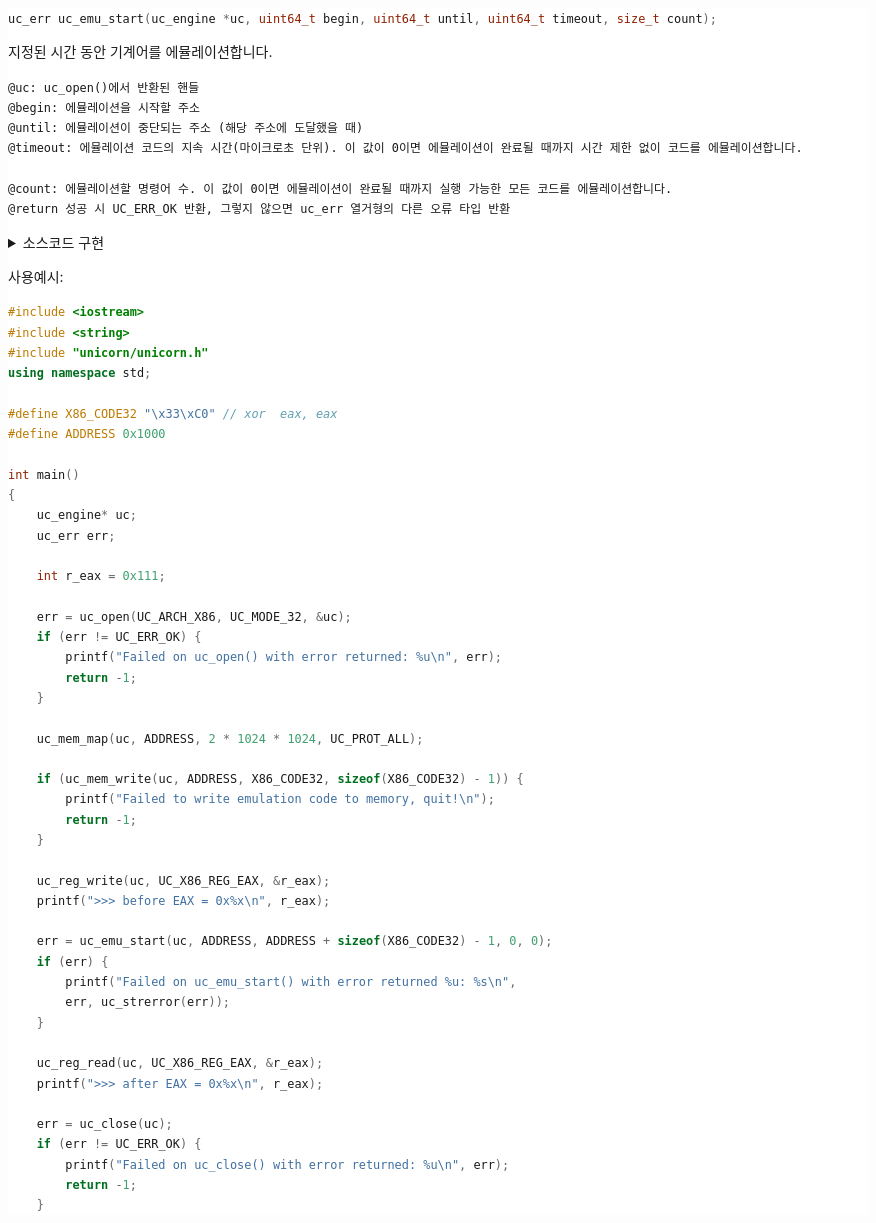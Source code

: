 ```c
uc_err uc_emu_start(uc_engine *uc, uint64_t begin, uint64_t until, uint64_t timeout, size_t count);
```

지정된 시간 동안 기계어를 에뮬레이션합니다.

```
@uc: uc_open()에서 반환된 핸들
@begin: 에뮬레이션을 시작할 주소
@until: 에뮬레이션이 중단되는 주소 (해당 주소에 도달했을 때)
@timeout: 에뮬레이션 코드의 지속 시간(마이크로초 단위). 이 값이 0이면 에뮬레이션이 완료될 때까지 시간 제한 없이 코드를 에뮬레이션합니다.

@count: 에뮬레이션할 명령어 수. 이 값이 0이면 에뮬레이션이 완료될 때까지 실행 가능한 모든 코드를 에뮬레이션합니다.
@return 성공 시 UC_ERR_OK 반환, 그렇지 않으면 uc_err 열거형의 다른 오류 타입 반환
```

<details><summary> 소스코드 구현 </summary></details>

사용예시:

```cpp
#include <iostream>
#include <string>
#include "unicorn/unicorn.h"
using namespace std;

#define X86_CODE32 "\x33\xC0" // xor  eax, eax
#define ADDRESS 0x1000

int main()
{
    uc_engine* uc;
    uc_err err;

    int r_eax = 0x111;

    err = uc_open(UC_ARCH_X86, UC_MODE_32, &uc);
    if (err != UC_ERR_OK) {
        printf("Failed on uc_open() with error returned: %u\n", err);
        return -1;
    }

    uc_mem_map(uc, ADDRESS, 2 * 1024 * 1024, UC_PROT_ALL);

    if (uc_mem_write(uc, ADDRESS, X86_CODE32, sizeof(X86_CODE32) - 1)) {
        printf("Failed to write emulation code to memory, quit!\n");
        return -1;
    }

    uc_reg_write(uc, UC_X86_REG_EAX, &r_eax);
    printf(">>> before EAX = 0x%x\n", r_eax);

    err = uc_emu_start(uc, ADDRESS, ADDRESS + sizeof(X86_CODE32) - 1, 0, 0);
    if (err) {
        printf("Failed on uc_emu_start() with error returned %u: %s\n",
        err, uc_strerror(err));
    }

    uc_reg_read(uc, UC_X86_REG_EAX, &r_eax);
    printf(">>> after EAX = 0x%x\n", r_eax);

    err = uc_close(uc);
    if (err != UC_ERR_OK) {
        printf("Failed on uc_close() with error returned: %u\n", err);
        return -1;
    }

```
